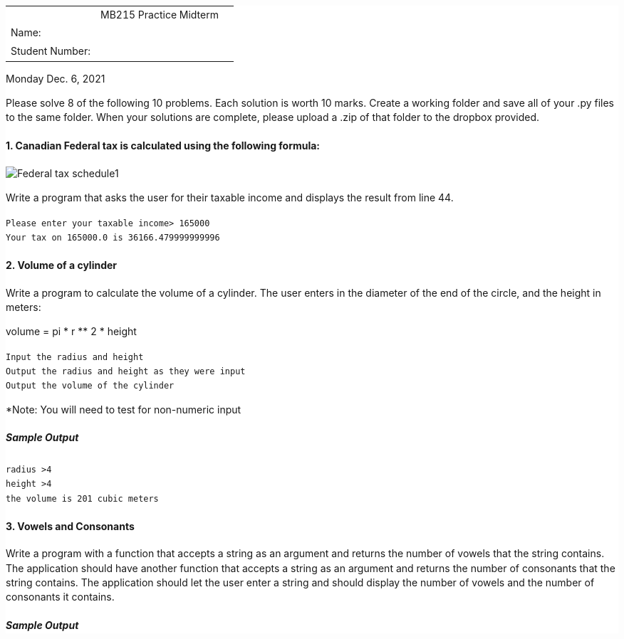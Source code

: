 ||||
|---|---|---|
||MB215 Practice Midterm||
|Name:|||
|Student Number:|||

Monday Dec. 6, 2021

Please solve 8 of the following 10 problems. Each solution is worth 10 marks. 
Create a working folder and save all of your .py files to the same folder. 
When your solutions are complete, please upload a .zip of that folder to the dropbox provided.

#### 1. Canadian Federal tax is calculated using the following formula:

![Federal tax schedule1](http://res.cloudinary.com/salesucation-com-inc/image/upload/v1508437770/Schedule1.png "Federal tax schedule1")

Write a program that asks the user for their taxable income and displays the result from line 44.

```
Please enter your taxable income> 165000
Your tax on 165000.0 is 36166.479999999996
```

#### 2. Volume of a cylinder

Write a program to calculate the volume of a cylinder. The user enters in the diameter of the end of the circle, and the height in meters:

volume = pi * r ** 2 * height 

    Input the radius and height
    Output the radius and height as they were input
    Output the volume of the cylinder

*Note: You will need to test for non-numeric input

##### Sample Output

```
radius >4
height >4
the volume is 201 cubic meters
```


#### 3. Vowels and Consonants

Write a program with a function that accepts a string as an argument and returns the number of vowels that the string contains. The application should have another function that accepts a string as an argument and returns the number of consonants that the string contains. The application should let the user enter a string and should display the number of vowels and the number of consonants it contains.

##### Sample Output

